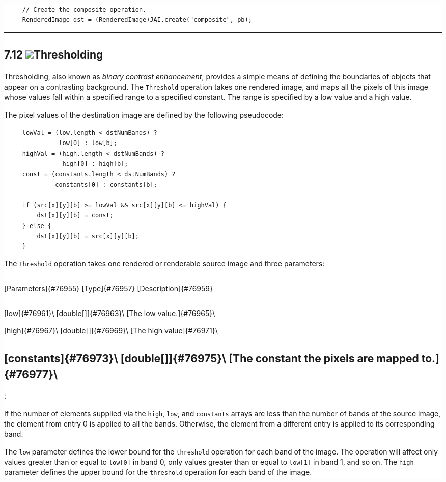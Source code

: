          // Create the composite operation.
         RenderedImage dst = (RenderedImage)JAI.create("composite", pb);

------------------------------------------------------------------------


7.12 ![](shared/space.gif)Thresholding
--------------------------------------

Thresholding, also known as *binary contrast enhancement*, provides a
simple means of defining the boundaries of objects that appear on a
contrasting background. The `Threshold` operation takes one rendered
image, and maps all the pixels of this image whose values fall within
a specified range to a specified constant. The range is specified by a
low value and a high value.

The pixel values of the destination image are defined by the following
pseudocode:

         lowVal = (low.length < dstNumBands) ?
                   low[0] : low[b];
         highVal = (high.length < dstNumBands) ?
                    high[0] : high[b];
         const = (constants.length < dstNumBands) ?
                  constants[0] : constants[b];
         
         if (src[x][y][b] >= lowVal && src[x][y][b] <= highVal) {
             dst[x][y][b] = const;
         } else {
             dst[x][y][b] = src[x][y][b];
         }

The `Threshold` operation takes one rendered or renderable source
image and three parameters:

  --------------------------------------------------------------------------------------------------
  [Parameters]{#76955}   [Type]{#76957}          [Description]{#76959}
  ---------------------- ----------------------- ---------------------------------------------------
  [low]{#76961}\         [double\[\]]{#76963}\   [The low value.]{#76965}\

  [high]{#76967}\        [double\[\]]{#76969}\   [The high value]{#76971}\

  [constants]{#76973}\   [double\[\]]{#76975}\   [The constant the pixels are mapped to.]{#76977}\
  --------------------------------------------------------------------------------------------------

  : 

If the number of elements supplied via the `high`, `low`, and
`constants` arrays are less than the number of bands of the source
image, the element from entry 0 is applied to all the bands.
Otherwise, the element from a different entry is applied to its
corresponding band.

The `low` parameter defines the lower bound for the `threshold`
operation for each band of the image. The operation will affect only
values greater than or equal to `low[0]` in band 0, only values
greater than or equal to `low[1]` in band 1, and so on. The `high`
parameter defines the upper bound for the `threshold` operation for
each band of the image.
